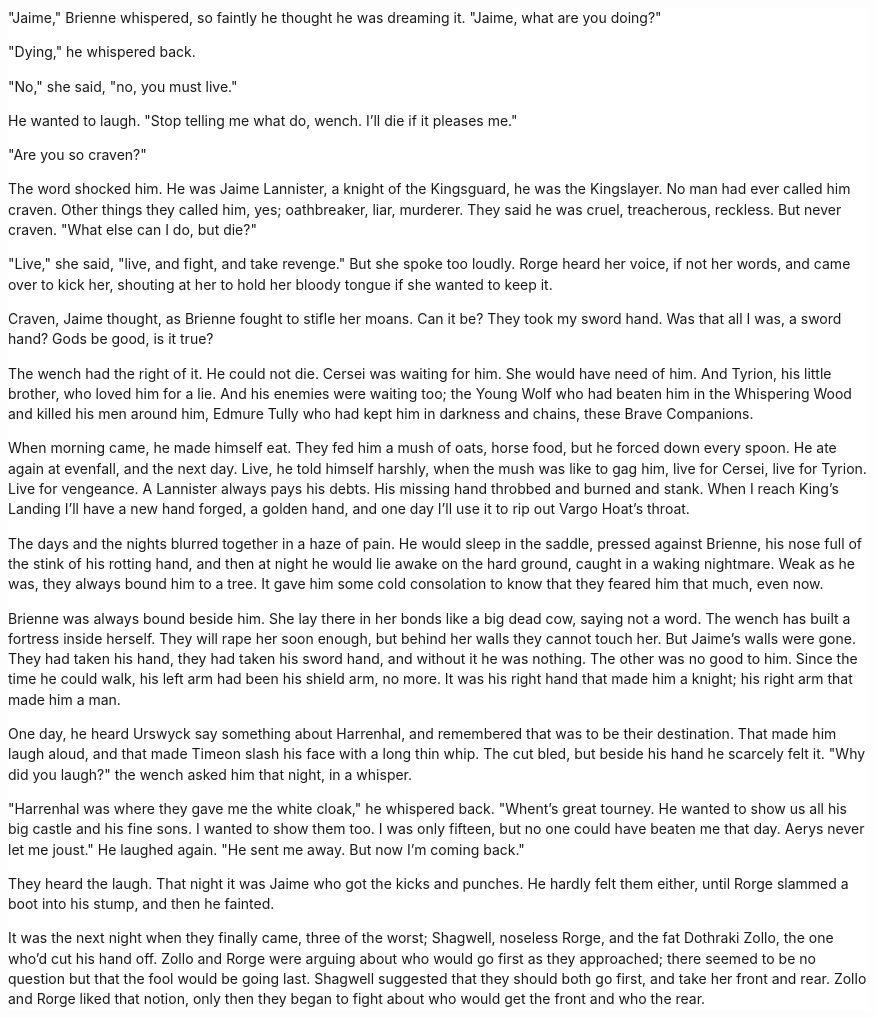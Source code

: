 "Jaime," Brienne whispered, so faintly he thought he was dreaming it. "Jaime, what are you doing?"

"Dying," he whispered back.

"No," she said, "no, you must live."

He wanted to laugh. "Stop telling me what do, wench. I’ll die if it pleases me."

"Are you so craven?"

The word shocked him. He was Jaime Lannister, a knight of the Kingsguard, he was the Kingslayer. No man had ever called him craven. Other things they called him, yes; oathbreaker, liar, murderer. They said he was cruel, treacherous, reckless. But never craven. "What else can I do, but die?"

"Live," she said, "live, and fight, and take revenge." But she spoke too loudly. Rorge heard her voice, if not her words, and came over to kick her, shouting at her to hold her bloody tongue if she wanted to keep it.

Craven, Jaime thought, as Brienne fought to stifle her moans. Can it be? They took my sword hand. Was that all I was, a sword hand? Gods be good, is it true?

The wench had the right of it. He could not die. Cersei was waiting for him. She would have need of him. And Tyrion, his little brother, who loved him for a lie. And his enemies were waiting too; the Young Wolf who had beaten him in the Whispering Wood and killed his men around him, Edmure Tully who had kept him in darkness and chains, these Brave Companions.

When morning came, he made himself eat. They fed him a mush of oats, horse food, but he forced down every spoon. He ate again at evenfall, and the next day. Live, he told himself harshly, when the mush was like to gag him, live for Cersei, live for Tyrion. Live for vengeance. A Lannister always pays his debts. His missing hand throbbed and burned and stank. When I reach King’s Landing I’ll have a new hand forged, a golden hand, and one day I’ll use it to rip out Vargo Hoat’s throat.

The days and the nights blurred together in a haze of pain. He would sleep in the saddle, pressed against Brienne, his nose full of the stink of his rotting hand, and then at night he would lie awake on the hard ground, caught in a waking nightmare. Weak as he was, they always bound him to a tree. It gave him some cold consolation to know that they feared him that much, even now.

Brienne was always bound beside him. She lay there in her bonds like a big dead cow, saying not a word. The wench has built a fortress inside herself. They will rape her soon enough, but behind her walls they cannot touch her. But Jaime’s walls were gone. They had taken his hand, they had taken his sword hand, and without it he was nothing. The other was no good to him. Since the time he could walk, his left arm had been his shield arm, no more. It was his right hand that made him a knight; his right arm that made him a man.

One day, he heard Urswyck say something about Harrenhal, and remembered that was to be their destination. That made him laugh aloud, and that made Timeon slash his face with a long thin whip. The cut bled, but beside his hand he scarcely felt it. "Why did you laugh?" the wench asked him that night, in a whisper.

"Harrenhal was where they gave me the white cloak," he whispered back. "Whent’s great tourney. He wanted to show us all his big castle and his fine sons. I wanted to show them too. I was only fifteen, but no one could have beaten me that day. Aerys never let me joust." He laughed again. "He sent me away. But now I’m coming back."

They heard the laugh. That night it was Jaime who got the kicks and punches. He hardly felt them either, until Rorge slammed a boot into his stump, and then he fainted.

It was the next night when they finally came, three of the worst; Shagwell, noseless Rorge, and the fat Dothraki Zollo, the one who’d cut his hand off. Zollo and Rorge were arguing about who would go first as they approached; there seemed to be no question but that the fool would be going last. Shagwell suggested that they should both go first, and take her front and rear. Zollo and Rorge liked that notion, only then they began to fight about who would get the front and who the rear.
